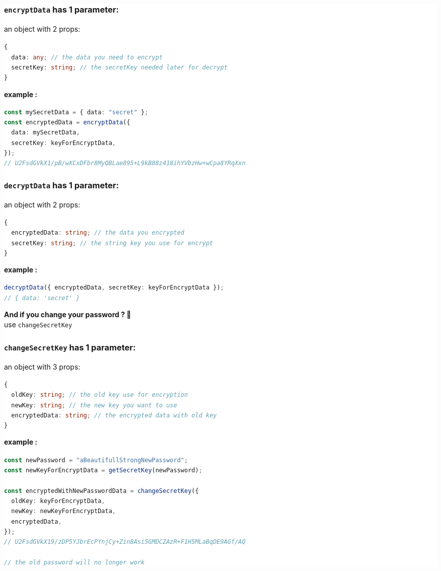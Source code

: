### `encryptData` has 1 parameter:

an object with 2 props:

```typescript
{
  data: any; // the data you need to encrypt
  secretKey: string; // the secretKey needed later for decrypt
}
```

**example :**

```typescript
const mySecretData = { data: "secret" };
const encryptedData = encryptData({
  data: mySecretData,
  secretKey: keyForEncryptData,
});
// U2FsdGVkX1/pB/wXCxDFbr8MyQBLae895+L9kB88z418ihYVbzHw+wCpa8YRqXxn
```

### `decryptData` has 1 parameter:

an object with 2 props:

```typescript
{
  encryptedData: string; // the data you encrypted
  secretKey: string; // the string key you use for encrypt
}
```

**example :**

```typescript
decryptData({ encryptedData, secretKey: keyForEncryptData });
// { data: 'secret' }
```

**And if you change your password ? 🤔**\
use `changeSecretKey`

### `changeSecretKey` has 1 parameter:

an object with 3 props:

```typescript
{
  oldKey: string; // the old key use for encryption
  newKey: string; // the new key you want to use
  encryptedData: string; // the encrypted data with old key
}
```

**example :**

```typescript
const newPassword = "aBeautifullStrongNewPassword";
const newKeyForEncryptData = getSecretKey(newPassword);

const encryptedWithNewPasswordData = changeSecretKey({
  oldKey: keyForEncryptData,
  newKey: newKeyForEncryptData,
  encryptedData,
});
// U2FsdGVkX19/zDP5YJbrEcPYnjCy+Zin8Asi5GMDCZAzR+F1H5MLaBqDE9AGf/AQ

// the old password will no longer work

```